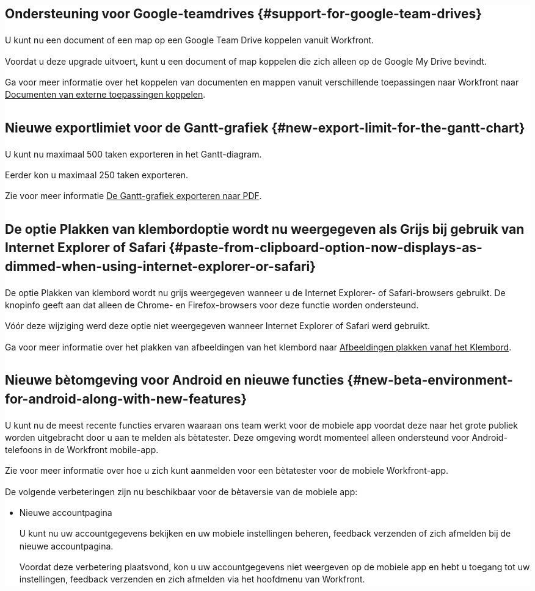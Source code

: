 ## Ondersteuning voor Google-teamdrives {#support-for-google-team-drives}

U kunt nu een document of een map op een Google Team Drive koppelen vanuit Workfront.

Voordat u deze upgrade uitvoert, kunt u een document of map koppelen die zich alleen op de Google My Drive bevindt.

Ga voor meer informatie over het koppelen van documenten en mappen vanuit verschillende toepassingen naar Workfront naar [Documenten van externe toepassingen koppelen](../../../../documents/adding-documents-to-workfront/link-documents-from-external-apps.md).

## Nieuwe exportlimiet voor de Gantt-grafiek {#new-export-limit-for-the-gantt-chart}

U kunt nu maximaal 500 taken exporteren in het Gantt-diagram.

Eerder kon u maximaal 250 taken exporteren.

Zie voor meer informatie [De Gantt-grafiek exporteren naar PDF](../../../../manage-work/gantt-chart/use-the-gantt-chart/export-gantt-chart-to-pdf.md).

## De optie Plakken van klembordoptie wordt nu weergegeven als Grijs bij gebruik van Internet Explorer of Safari {#paste-from-clipboard-option-now-displays-as-dimmed-when-using-internet-explorer-or-safari}

De optie Plakken van klembord wordt nu grijs weergegeven wanneer u de Internet Explorer- of Safari-browsers gebruikt. De knopinfo geeft aan dat alleen de Chrome- en Firefox-browsers voor deze functie worden ondersteund.

Vóór deze wijziging werd deze optie niet weergegeven wanneer Internet Explorer of Safari werd gebruikt. 

Ga voor meer informatie over het plakken van afbeeldingen van het klembord naar [Afbeeldingen plakken vanaf het Klembord](../../../../documents/managing-documents/paste-image-clipboard.md).

## Nieuwe bètomgeving voor Android en nieuwe functies {#new-beta-environment-for-android-along-with-new-features}

U kunt nu de meest recente functies ervaren waaraan ons team werkt voor de mobiele app voordat deze naar het grote publiek worden uitgebracht door u aan te melden als bètatester. Deze omgeving wordt momenteel alleen ondersteund voor Android-telefoons in de Workfront mobile-app.

Zie voor meer informatie over hoe u zich kunt aanmelden voor een bètatester voor de mobiele Workfront-app.

De volgende verbeteringen zijn nu beschikbaar voor de bètaversie van de mobiele app:

* Nieuwe accountpagina

   U kunt nu uw accountgegevens bekijken en uw mobiele instellingen beheren, feedback verzenden of zich afmelden bij de nieuwe accountpagina.

   Voordat deze verbetering plaatsvond, kon u uw accountgegevens niet weergeven op de mobiele app en hebt u toegang tot uw instellingen, feedback verzenden en zich afmelden via het hoofdmenu van Workfront.

